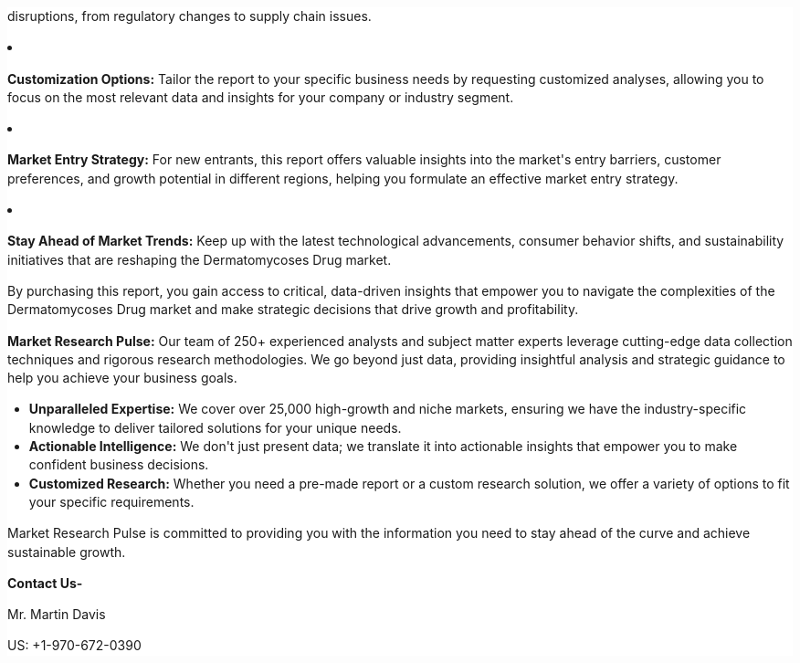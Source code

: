 disruptions, from regulatory changes to supply chain issues.</p></li><li><p><strong>Customization Options:</strong> Tailor the report to your specific business needs by requesting customized analyses, allowing you to focus on the most relevant data and insights for your company or industry segment.</p></li><li><p><strong>Market Entry Strategy:</strong> For new entrants, this report offers valuable insights into the market's entry barriers, customer preferences, and growth potential in different regions, helping you formulate an effective market entry strategy.</p></li><li><p><strong>Stay Ahead of Market Trends:</strong> Keep up with the latest technological advancements, consumer behavior shifts, and sustainability initiatives that are reshaping the Dermatomycoses Drug market.</p></li></ol><p>By purchasing this report, you gain access to critical, data-driven insights that empower you to navigate the complexities of the Dermatomycoses Drug market and make strategic decisions that drive growth and profitability.</p><p><strong>Market Research Pulse:</strong>&nbsp;Our team of 250+ experienced analysts and subject matter experts leverage cutting-edge data collection techniques and rigorous research methodologies. We go beyond just data, providing insightful analysis and strategic guidance to help you achieve your business goals.</p><ul><li><strong>Unparalleled Expertise:</strong>&nbsp;We cover over 25,000 high-growth and niche markets, ensuring we have the industry-specific knowledge to deliver tailored solutions for your unique needs.</li><li><strong>Actionable Intelligence:</strong>&nbsp;We don't just present data; we translate it into actionable insights that empower you to make confident business decisions.</li><li><strong>Customized Research:</strong>&nbsp;Whether you need a pre-made report or a custom research solution, we offer a variety of options to fit your specific requirements.</li></ul><p>Market Research Pulse is committed to providing you with the information you need to stay ahead of the curve and achieve sustainable growth.</p><p><strong>Contact Us-</strong></p><p>Mr. Martin Davis</p><p>US: +1-970-672-0390</p>
